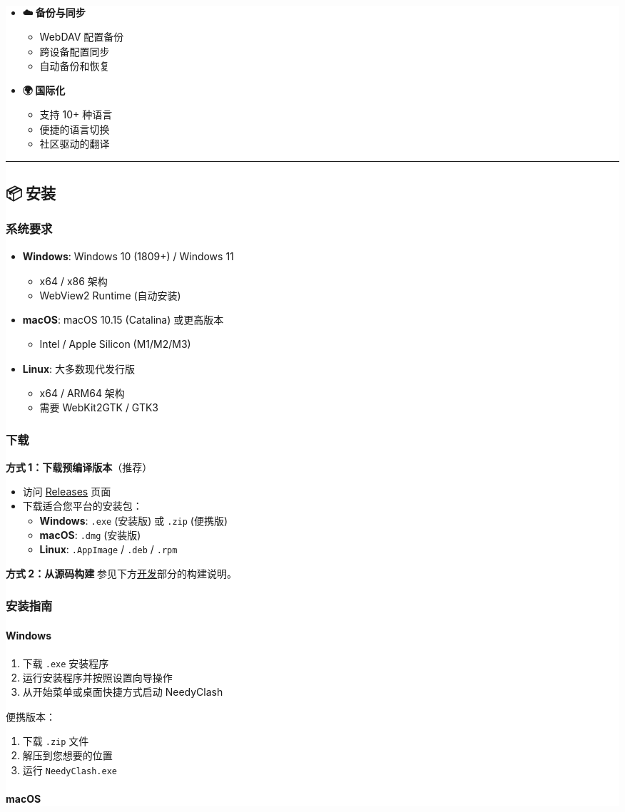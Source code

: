 - **☁️ 备份与同步**
  - WebDAV 配置备份
  - 跨设备配置同步
  - 自动备份和恢复

- **🌍 国际化**
  - 支持 10+ 种语言
  - 便捷的语言切换
  - 社区驱动的翻译

---

## 📦 安装

### 系统要求

- **Windows**: Windows 10 (1809+) / Windows 11
  - x64 / x86 架构
  - WebView2 Runtime (自动安装)

- **macOS**: macOS 10.15 (Catalina) 或更高版本
  - Intel / Apple Silicon (M1/M2/M3)

- **Linux**: 大多数现代发行版
  - x64 / ARM64 架构
  - 需要 WebKit2GTK / GTK3

### 下载

**方式 1：下载预编译版本**（推荐）

- 访问 [Releases](https://github.com/clash-verge-rev/clash-verge-rev/releases) 页面
- 下载适合您平台的安装包：
  - **Windows**: `.exe` (安装版) 或 `.zip` (便携版)
  - **macOS**: `.dmg` (安装版)
  - **Linux**: `.AppImage` / `.deb` / `.rpm`

**方式 2：从源码构建**
参见下方[开发](#开发)部分的构建说明。

### 安装指南

#### Windows

1. 下载 `.exe` 安装程序
2. 运行安装程序并按照设置向导操作
3. 从开始菜单或桌面快捷方式启动 NeedyClash

便携版本：

1. 下载 `.zip` 文件
2. 解压到您想要的位置
3. 运行 `NeedyClash.exe`

#### macOS
